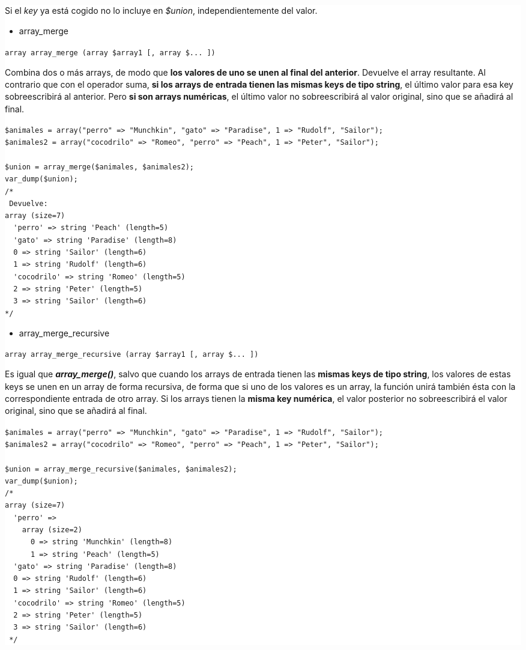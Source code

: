 ```
```

Si el _key_ ya está cogido no lo incluye en _$union_, independientemente del valor.

* array_merge
```
array array_merge (array $array1 [, array $... ])
```

Combina dos o más arrays, de modo que **los valores de uno se unen al final del anterior**. Devuelve el array resultante. Al contrario que con el operador suma, **si los arrays de entrada tienen las mismas keys de tipo string**, el último valor para esa key sobreescribirá al anterior. Pero **si son arrays numéricas**, el último valor no sobreescribirá al valor original, sino que se añadirá al final.

```
$animales = array("perro" => "Munchkin", "gato" => "Paradise", 1 => "Rudolf", "Sailor");
$animales2 = array("cocodrilo" => "Romeo", "perro" => "Peach", 1 => "Peter", "Sailor");

$union = array_merge($animales, $animales2);
var_dump($union);
/*
 Devuelve:
array (size=7)
  'perro' => string 'Peach' (length=5)
  'gato' => string 'Paradise' (length=8)
  0 => string 'Sailor' (length=6)
  1 => string 'Rudolf' (length=6)
  'cocodrilo' => string 'Romeo' (length=5)
  2 => string 'Peter' (length=5)
  3 => string 'Sailor' (length=6)
*/
```

* array_merge_recursive
```
array ​array_merge_recursive (array $array1 [, array $... ])
```

Es igual que _**array_merge()**_, salvo que cuando los arrays de entrada tienen las **mismas keys de tipo string**, los valores de estas keys se unen en un array de forma recursiva, de forma que si uno de los valores es un array, la función unirá también ésta con la correspondiente entrada de otro array. Si los arrays tienen la **misma key numérica**, el valor posterior no sobreescribirá el valor original, sino que se añadirá al final.

```
$animales = array("perro" => "Munchkin", "gato" => "Paradise", 1 => "Rudolf", "Sailor");
$animales2 = array("cocodrilo" => "Romeo", "perro" => "Peach", 1 => "Peter", "Sailor");

$union = array_merge_recursive($animales, $animales2);
var_dump($union);
/*
array (size=7)
  'perro' =>
    array (size=2)
      0 => string 'Munchkin' (length=8)
      1 => string 'Peach' (length=5)
  'gato' => string 'Paradise' (length=8)
  0 => string 'Rudolf' (length=6)
  1 => string 'Sailor' (length=6)
  'cocodrilo' => string 'Romeo' (length=5)
  2 => string 'Peter' (length=5)
  3 => string 'Sailor' (length=6)
 */
```
